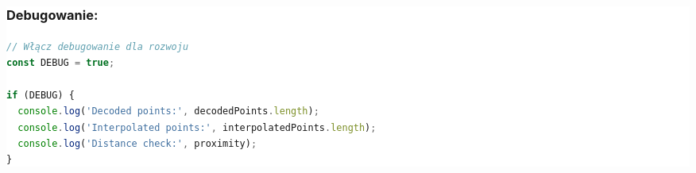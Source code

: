 ### Debugowanie:

```typescript
// Włącz debugowanie dla rozwoju
const DEBUG = true;

if (DEBUG) {
  console.log('Decoded points:', decodedPoints.length);
  console.log('Interpolated points:', interpolatedPoints.length);
  console.log('Distance check:', proximity);
}
```
